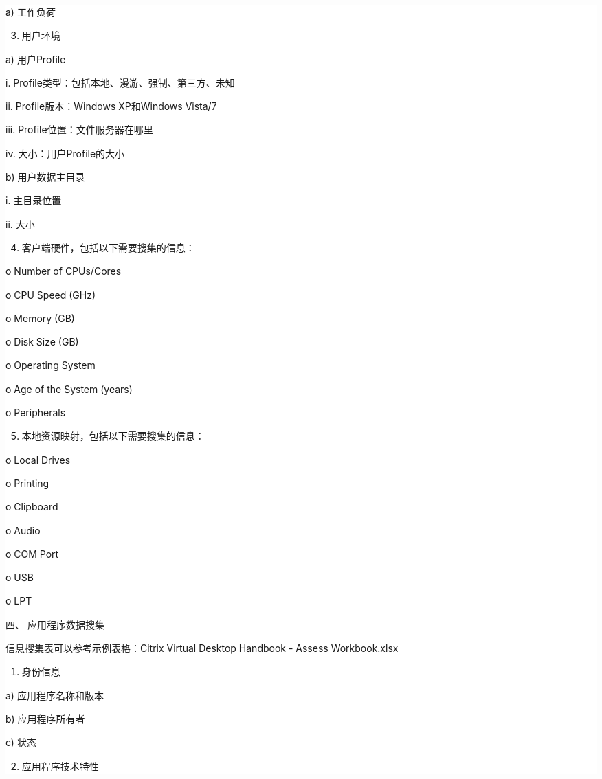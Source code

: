 a) 工作负荷

3. 用户环境

a) 用户Profile

i. Profile类型：包括本地、漫游、强制、第三方、未知

ii. Profile版本：Windows XP和Windows Vista/7

iii. Profile位置：文件服务器在哪里

iv. 大小：用户Profile的大小

b) 用户数据主目录

i. 主目录位置

ii. 大小

4. 客户端硬件，包括以下需要搜集的信息：

o Number of CPUs/Cores

o CPU Speed (GHz)

o Memory (GB)

o Disk Size (GB)

o Operating System

o Age of the System (years)

o Peripherals

5. 本地资源映射，包括以下需要搜集的信息：

o Local Drives

o Printing

o Clipboard

o Audio

o COM Port

o USB

o LPT

四、 应用程序数据搜集

信息搜集表可以参考示例表格：Citrix Virtual Desktop Handbook - Assess Workbook.xlsx

1. 身份信息

a) 应用程序名称和版本

b) 应用程序所有者

c) 状态

2. 应用程序技术特性
